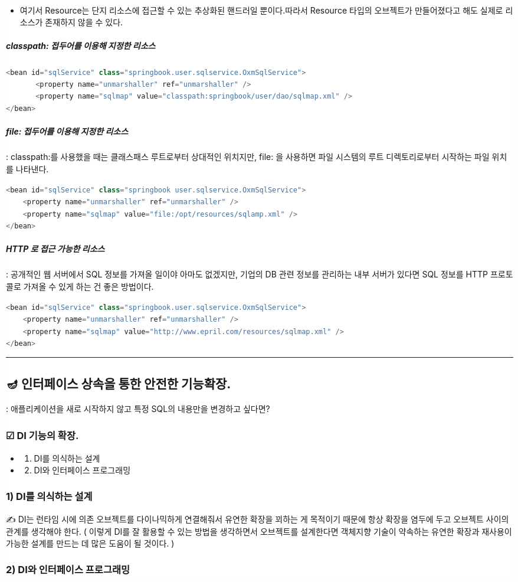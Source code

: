 * 여기서 Resource는 단지 리소스에 접근할 수 있는 추상화된 핸드러일 뿐이다.따라서 Resource 타입의 오브젝트가 만들어졌다고 해도 실제로 리소스가 존재하지 않을 수 있다.

##### classpath: 접두어를 이용해 지정한 리소스

```java
<bean id="sqlService" class="springbook.user.sqlservice.OxmSqlService">
       <property name="unmarshaller" ref="unmarshaller" />
       <property name="sqlmap" value="classpath:springbook/user/dao/sqlmap.xml" />      
</bean>

```

##### file: 접두어를 이용해 지정한 리소스

 : classpath:를 사용했을 때는 클래스패스 루트로부터 상대적인 위치지만, file: 을 사용하면 파일 시스템의 루트 디렉토리로부터 시작하는 파일 위치를 나타낸다.
 
```java 
<bean id="sqlService" class="springbook user.sqlservice.OxmSqlService">
    <property name="unmarshaller" ref="unmarshaller" />
    <property name="sqlmap" value="file:/opt/resources/sqlamp.xml" />  
</bean>
```


##### HTTP 로 접근 가능한 리소스

: 공개적인 웹 서버에서 SQL 정보를 가져올 일이야 아마도 없겠지만, 기업의 DB 관련 정보를 관리하는 내부 서버가 있다면 SQL 정보를 HTTP 프로토콜로 가져올 수 있게 하는 건 좋은 방법이다. 

```JAVA
<bean id="sqlService" class="springbook.user.sqlservice.OxmSqlService">
    <property name="unmarshaller" ref="unmarshaller" />
    <property name="sqlmap" value="http://www.epril.com/resources/sqlmap.xml" />   
</bean>
```

----

## 🪔 인터페이스 상속을 통한 안전한 기능확장. 

: 애플리케이션을 새로 시작하지 않고 특정 SQL의 내용만을 변경하고 싶다면?


### ☑ DI 기능의 확장. 

- 1) DI를 의식하는 설계 
- 2) DI와 인터페이스 프로그래밍 



### 1) DI를 의식하는 설계 

✍ DI는 런타임 시에 의존 오브젝트를 다이나믹하게 연결해줘서 유연한 확장을 꾀하는 게 목적이기 때문에 항상 확장을 염두에 두고 오브젝트 사이의 관계를 생각해야 한다.
( 이렇게 DI를 잘 활용할 수 있는 방법을 생각하면서 오브젝트를 설계한다면 객체지향 기술이 약속하는 유연한 확장과 재사용이 가능한 설계를 만드는 데 많은 도움이 될 것이다. ) 


### 2) DI와 인터페이스 프로그래밍 
